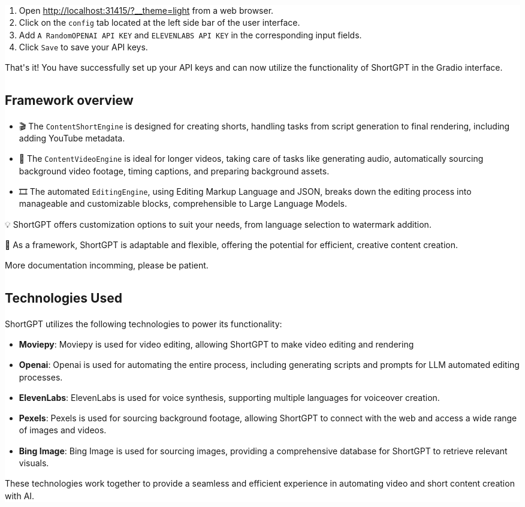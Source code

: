 1. Open [http://localhost:31415/?__theme=light](http://localhost:31415/?__theme=light) from a web browser. 
2. Click on the `config` tab located at the left side bar of the user interface.
3. Add `A RandomOPENAI API KEY` and `ELEVENLABS API KEY` in the corresponding input fields.
4. Click `Save` to save your API keys.

That's it! You have successfully set up your API keys and can now utilize the functionality of ShortGPT in the Gradio interface.

## Framework overview

- 🎬 The `ContentShortEngine` is designed for creating shorts, handling tasks from script generation to final rendering, including adding YouTube metadata.

- 🎥 The `ContentVideoEngine` is ideal for longer videos, taking care of tasks like generating audio, automatically sourcing background video footage, timing captions, and preparing background assets.
  
- 🎞️ The automated `EditingEngine`, using Editing Markup Language and JSON, breaks down the editing process into manageable and customizable blocks, comprehensible to Large Language Models.

💡 ShortGPT offers customization options to suit your needs, from language selection to watermark addition.

🔧 As a framework, ShortGPT is adaptable and flexible, offering the potential for efficient, creative content creation.

More documentation incomming, please be patient.

## Technologies Used

ShortGPT utilizes the following technologies to power its functionality:

- **Moviepy**: Moviepy is used for video editing, allowing ShortGPT to make video editing and rendering

- **Openai**: Openai is used for automating the entire process, including generating scripts and prompts for LLM automated editing processes.

- **ElevenLabs**: ElevenLabs is used for voice synthesis, supporting multiple languages for voiceover creation.

- **Pexels**: Pexels is used for sourcing background footage, allowing ShortGPT to connect with the web and access a wide range of images and videos.

- **Bing Image**: Bing Image is used for sourcing images, providing a comprehensive database for ShortGPT to retrieve relevant visuals.

These technologies work together to provide a seamless and efficient experience in automating video and short content creation with AI.
